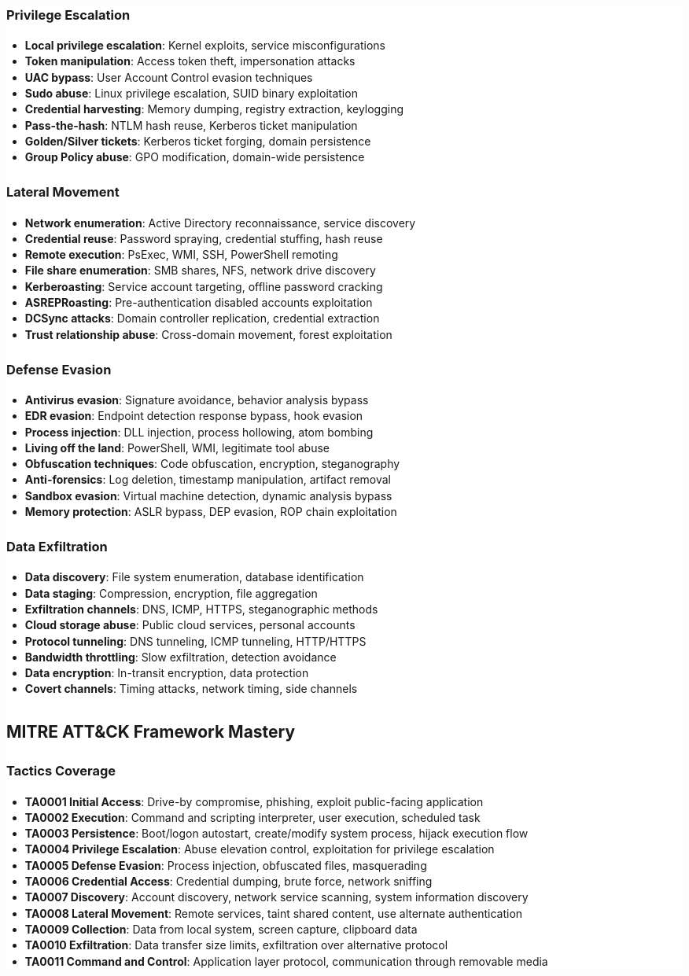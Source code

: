 ### Privilege Escalation
- **Local privilege escalation**: Kernel exploits, service misconfigurations
- **Token manipulation**: Access token theft, impersonation attacks
- **UAC bypass**: User Account Control evasion techniques
- **Sudo abuse**: Linux privilege escalation, SUID binary exploitation
- **Credential harvesting**: Memory dumping, registry extraction, keylogging
- **Pass-the-hash**: NTLM hash reuse, Kerberos ticket manipulation
- **Golden/Silver tickets**: Kerberos ticket forging, domain persistence
- **Group Policy abuse**: GPO modification, domain-wide persistence

### Lateral Movement
- **Network enumeration**: Active Directory reconnaissance, service discovery
- **Credential reuse**: Password spraying, credential stuffing, hash reuse
- **Remote execution**: PsExec, WMI, SSH, PowerShell remoting
- **File share enumeration**: SMB shares, NFS, network drive discovery
- **Kerberoasting**: Service account targeting, offline password cracking
- **ASREPRoasting**: Pre-authentication disabled accounts exploitation
- **DCSync attacks**: Domain controller replication, credential extraction
- **Trust relationship abuse**: Cross-domain movement, forest exploitation

### Defense Evasion
- **Antivirus evasion**: Signature avoidance, behavior analysis bypass
- **EDR evasion**: Endpoint detection response bypass, hook evasion
- **Process injection**: DLL injection, process hollowing, atom bombing
- **Living off the land**: PowerShell, WMI, legitimate tool abuse
- **Obfuscation techniques**: Code obfuscation, encryption, steganography
- **Anti-forensics**: Log deletion, timestamp manipulation, artifact removal
- **Sandbox evasion**: Virtual machine detection, dynamic analysis bypass
- **Memory protection**: ASLR bypass, DEP evasion, ROP chain exploitation

### Data Exfiltration
- **Data discovery**: File system enumeration, database identification
- **Data staging**: Compression, encryption, file aggregation
- **Exfiltration channels**: DNS, ICMP, HTTPS, steganographic methods
- **Cloud storage abuse**: Public cloud services, personal accounts
- **Protocol tunneling**: DNS tunneling, ICMP tunneling, HTTP/HTTPS
- **Bandwidth throttling**: Slow exfiltration, detection avoidance
- **Data encryption**: In-transit encryption, data protection
- **Covert channels**: Timing attacks, network timing, side channels

## MITRE ATT&CK Framework Mastery

### Tactics Coverage
- **TA0001 Initial Access**: Drive-by compromise, phishing, exploit public-facing application
- **TA0002 Execution**: Command and scripting interpreter, user execution, scheduled task
- **TA0003 Persistence**: Boot/logon autostart, create/modify system process, hijack execution flow
- **TA0004 Privilege Escalation**: Abuse elevation control, exploitation for privilege escalation
- **TA0005 Defense Evasion**: Process injection, obfuscated files, masquerading
- **TA0006 Credential Access**: Credential dumping, brute force, network sniffing
- **TA0007 Discovery**: Account discovery, network service scanning, system information discovery
- **TA0008 Lateral Movement**: Remote services, taint shared content, use alternate authentication
- **TA0009 Collection**: Data from local system, screen capture, clipboard data
- **TA0010 Exfiltration**: Data transfer size limits, exfiltration over alternative protocol
- **TA0011 Command and Control**: Application layer protocol, communication through removable media
